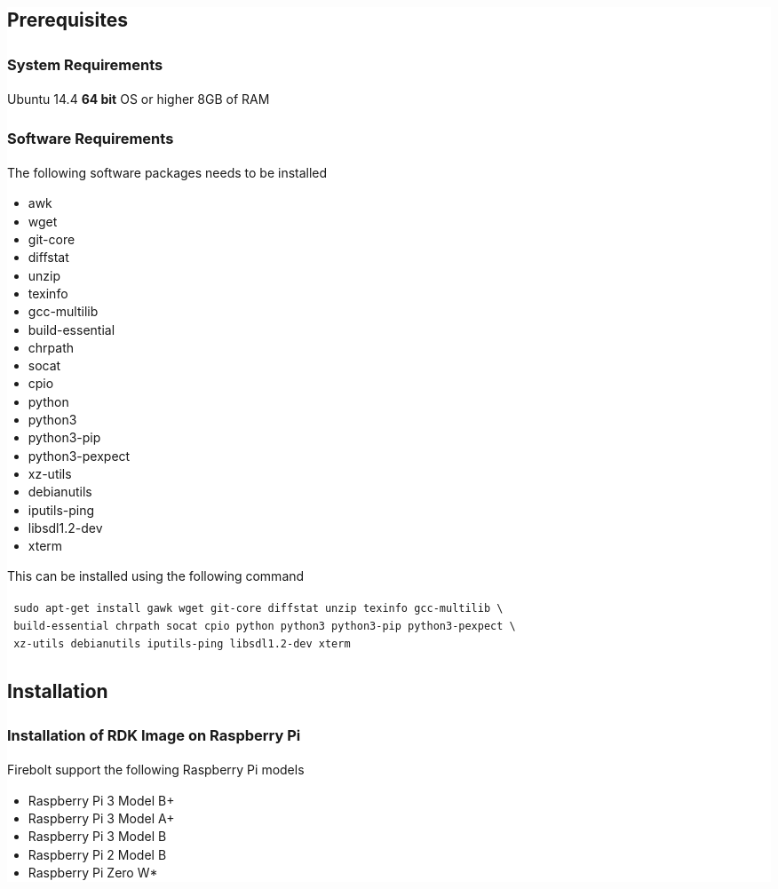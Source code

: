 <a name="prerequisites"></a>

Prerequisites
-------------
<a name="system-requirements"></a>
### System Requirements ###

Ubuntu 14.4 **64 bit** OS or higher
8GB of RAM

<a name="software-requirements"></a>
### Software Requirements ###

The following software packages needs to be installed
- awk
- wget
- git-core
- diffstat
- unzip
- texinfo
- gcc-multilib
- build-essential
- chrpath
- socat
- cpio
- python
- python3
- python3-pip
- python3-pexpect
- xz-utils
- debianutils
- iputils-ping
- libsdl1.2-dev
- xterm

This can be installed using the following command

     sudo apt-get install gawk wget git-core diffstat unzip texinfo gcc-multilib \
	 build-essential chrpath socat cpio python python3 python3-pip python3-pexpect \
	 xz-utils debianutils iputils-ping libsdl1.2-dev xterm

<a name="installation"></a>

Installation
------------

<a name="installation-of-rdk-image-on-raspberry-pi"></a>
### Installation of RDK Image on Raspberry Pi ###

Firebolt support the following Raspberry Pi models
- Raspberry Pi 3 Model B+
- Raspberry Pi 3 Model A+
- Raspberry Pi 3 Model B
- Raspberry Pi 2 Model B
- Raspberry Pi Zero W*
